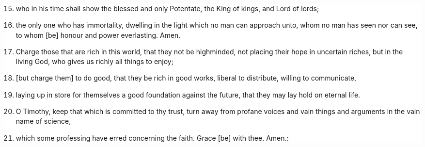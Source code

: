 15. who in his time shall show the blessed and only Potentate, the King of kings, and Lord of lords;

16. the only one who has immortality, dwelling in the light which no man can approach unto, whom no man has seen nor can see, to whom [be] honour and power everlasting. Amen.

17. Charge those that are rich in this world, that they not be highminded, not placing their hope in uncertain riches, but in the living God, who gives us richly all things to enjoy;

18. [but charge them] to do good, that they be rich in good works, liberal to distribute, willing to communicate,

19. laying up in store for themselves a good foundation against the future, that they may lay hold on eternal life.

20. O Timothy, keep that which is committed to thy trust, turn away from profane voices and vain things and arguments in the vain name of science,

21. which some professing have erred concerning the faith. Grace [be] with thee. Amen.:

